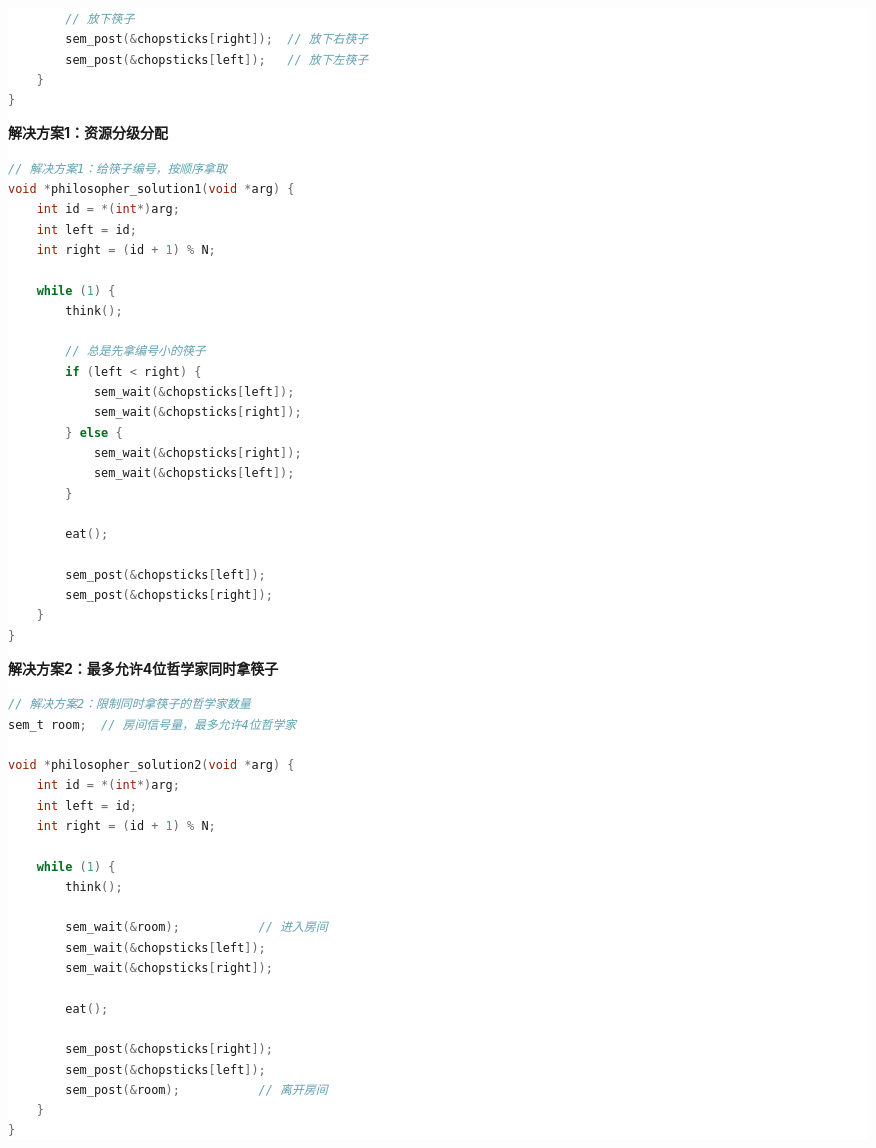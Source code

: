 ```c
        // 放下筷子
        sem_post(&chopsticks[right]);  // 放下右筷子
        sem_post(&chopsticks[left]);   // 放下左筷子
    }
}
```

**解决方案1：资源分级分配**

```c
// 解决方案1：给筷子编号，按顺序拿取
void *philosopher_solution1(void *arg) {
    int id = *(int*)arg;
    int left = id;
    int right = (id + 1) % N;
    
    while (1) {
        think();
        
        // 总是先拿编号小的筷子
        if (left < right) {
            sem_wait(&chopsticks[left]);
            sem_wait(&chopsticks[right]);
        } else {
            sem_wait(&chopsticks[right]);
            sem_wait(&chopsticks[left]);
        }
        
        eat();
        
        sem_post(&chopsticks[left]);
        sem_post(&chopsticks[right]);
    }
}
```

**解决方案2：最多允许4位哲学家同时拿筷子**

```c
// 解决方案2：限制同时拿筷子的哲学家数量
sem_t room;  // 房间信号量，最多允许4位哲学家

void *philosopher_solution2(void *arg) {
    int id = *(int*)arg;
    int left = id;
    int right = (id + 1) % N;
    
    while (1) {
        think();
        
        sem_wait(&room);           // 进入房间
        sem_wait(&chopsticks[left]);
        sem_wait(&chopsticks[right]);
        
        eat();
        
        sem_post(&chopsticks[right]);
        sem_post(&chopsticks[left]);
        sem_post(&room);           // 离开房间
    }
}
```
